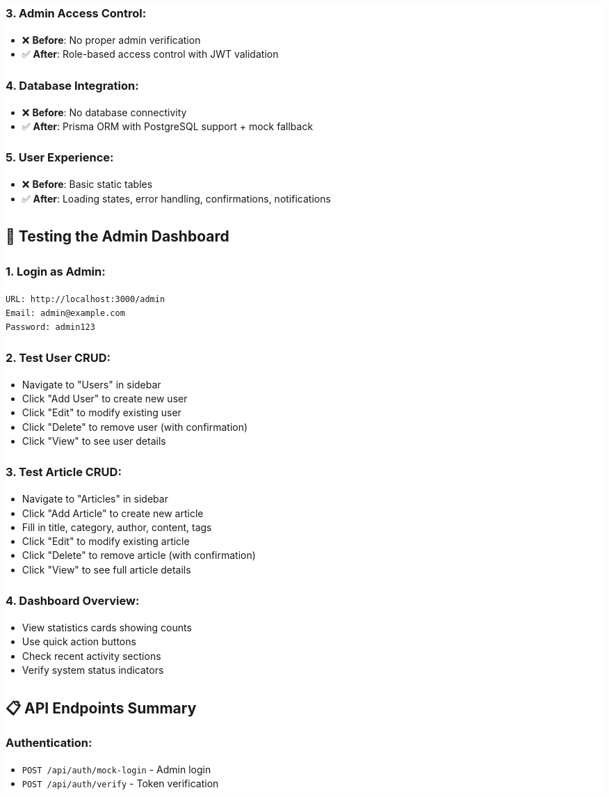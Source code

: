 ### 3. Admin Access Control:
- ❌ **Before**: No proper admin verification
- ✅ **After**: Role-based access control with JWT validation

### 4. Database Integration:
- ❌ **Before**: No database connectivity
- ✅ **After**: Prisma ORM with PostgreSQL support + mock fallback

### 5. User Experience:
- ❌ **Before**: Basic static tables
- ✅ **After**: Loading states, error handling, confirmations, notifications

## 🧪 Testing the Admin Dashboard

### 1. Login as Admin:
```
URL: http://localhost:3000/admin
Email: admin@example.com
Password: admin123
```

### 2. Test User CRUD:
- Navigate to "Users" in sidebar
- Click "Add User" to create new user
- Click "Edit" to modify existing user
- Click "Delete" to remove user (with confirmation)
- Click "View" to see user details

### 3. Test Article CRUD:
- Navigate to "Articles" in sidebar
- Click "Add Article" to create new article
- Fill in title, category, author, content, tags
- Click "Edit" to modify existing article
- Click "Delete" to remove article (with confirmation)
- Click "View" to see full article details

### 4. Dashboard Overview:
- View statistics cards showing counts
- Use quick action buttons
- Check recent activity sections
- Verify system status indicators

## 📋 API Endpoints Summary

### Authentication:
- `POST /api/auth/mock-login` - Admin login
- `POST /api/auth/verify` - Token verification

